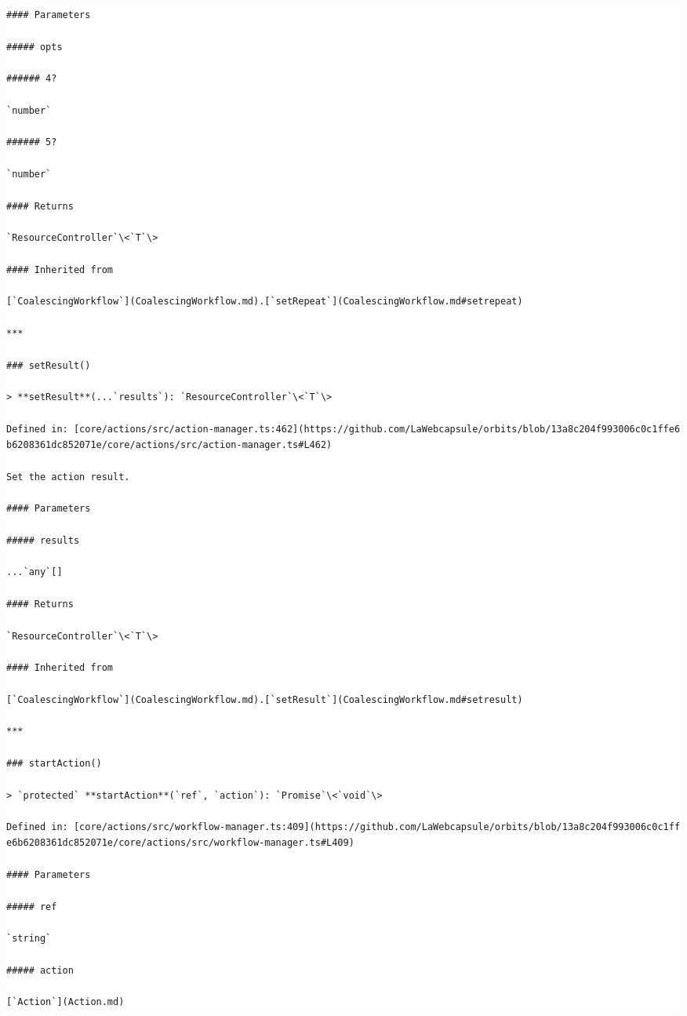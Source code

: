 ```
#### Parameters

##### opts

###### 4?

`number`

###### 5?

`number`

#### Returns

`ResourceController`\<`T`\>

#### Inherited from

[`CoalescingWorkflow`](CoalescingWorkflow.md).[`setRepeat`](CoalescingWorkflow.md#setrepeat)

***

### setResult()

> **setResult**(...`results`): `ResourceController`\<`T`\>

Defined in: [core/actions/src/action-manager.ts:462](https://github.com/LaWebcapsule/orbits/blob/13a8c204f993006c0c1ffe6b6208361dc852071e/core/actions/src/action-manager.ts#L462)

Set the action result.

#### Parameters

##### results

...`any`[]

#### Returns

`ResourceController`\<`T`\>

#### Inherited from

[`CoalescingWorkflow`](CoalescingWorkflow.md).[`setResult`](CoalescingWorkflow.md#setresult)

***

### startAction()

> `protected` **startAction**(`ref`, `action`): `Promise`\<`void`\>

Defined in: [core/actions/src/workflow-manager.ts:409](https://github.com/LaWebcapsule/orbits/blob/13a8c204f993006c0c1ffe6b6208361dc852071e/core/actions/src/workflow-manager.ts#L409)

#### Parameters

##### ref

`string`

##### action

[`Action`](Action.md)
```